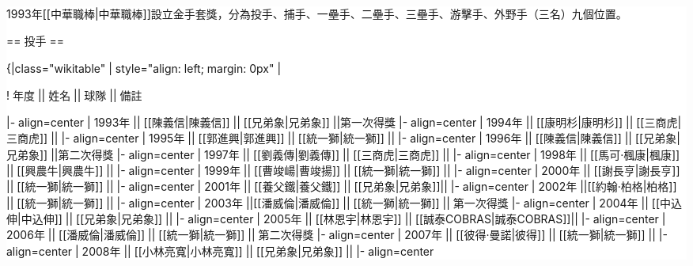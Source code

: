 1993年[[中華職棒|中華職棒]]設立金手套獎，分為投手、捕手、一壘手、二壘手、三壘手、游擊手、外野手（三名）九個位置。


== 投手 ==

{|class="wikitable" | style="align: left; margin: 0px" |



! 年度 || 姓名 || 球隊 || 備註

|- align=center
| 1993年 || [[陳義信|陳義信]] || [[兄弟象|兄弟象]] ||第一次得獎
|- align=center
| 1994年 || [[康明杉|康明杉]] || [[三商虎|三商虎]] ||
|- align=center
| 1995年 || [[郭進興|郭進興]] || [[統一獅|統一獅]] ||
|- align=center
| 1996年 || [[陳義信|陳義信]] || [[兄弟象|兄弟象]] ||第二次得獎
|- align=center
| 1997年 || [[劉義傳|劉義傳]] || [[三商虎|三商虎]] ||
|- align=center
| 1998年 || [[馬可·楓康|楓康]] || [[興農牛|興農牛]] ||
|- align=center
| 1999年 || [[曹竣崵|曹竣揚]] || [[統一獅|統一獅]] ||
|- align=center
| 2000年 || [[謝長亨|謝長亨]] || [[統一獅|統一獅]] ||
|- align=center
| 2001年 || [[養父鐵|養父鐵]] || [[兄弟象|兄弟象]]||
|- align=center
| 2002年 ||[[約翰·柏格|柏格]] || [[統一獅|統一獅]] ||
|- align=center
| 2003年 ||[[潘威倫|潘威倫]] || [[統一獅|統一獅]] || 第一次得獎
|- align=center
| 2004年 || [[中込伸|中込伸]] || [[兄弟象|兄弟象]] ||
|- align=center
| 2005年 || [[林恩宇|林恩宇]] || [[誠泰COBRAS|誠泰COBRAS]]||
|- align=center
| 2006年 || [[潘威倫|潘威倫]] || [[統一獅|統一獅]] || 第二次得獎
|- align=center
| 2007年 || [[彼得·曼諾|彼得]]  || [[統一獅|統一獅]] ||
|- align=center
| 2008年 || [[小林亮寬|小林亮寬]] || [[兄弟象|兄弟象]] ||
|- align=center